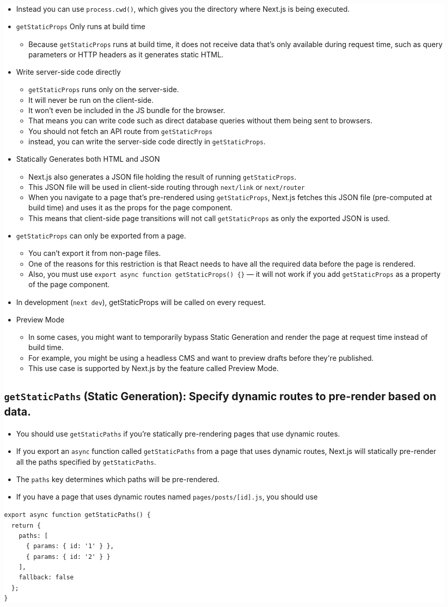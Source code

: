   - Instead you can use `process.cwd()`, which gives you the directory where Next.js is being executed.

- `getStaticProps` Only runs at build time
  - Because `getStaticProps` runs at build time, it does not receive data that’s only available during request time, such as query parameters or HTTP headers as it generates static HTML.
- Write server-side code directly
  - `getStaticProps` runs only on the server-side. 
  - It will never be run on the client-side. 
  - It won’t even be included in the JS bundle for the browser. 
  - That means you can write code such as direct database queries without them being sent to browsers. 
  - You should not fetch an API route from `getStaticProps`
  - instead, you can write the server-side code directly in `getStaticProps`.
- Statically Generates both HTML and JSON
  - Next.js also generates a JSON file holding the result of running `getStaticProps`.
  - This JSON file will be used in client-side routing through `next/link` or `next/router`
  - When you navigate to a page that’s pre-rendered using `getStaticProps`, Next.js fetches this JSON file (pre-computed at build time) and uses it as the props for the page component. 
  - This means that client-side page transitions will not call `getStaticProps` as only the exported JSON is used.
- `getStaticProps` can only be exported from a page. 
  - You can’t export it from non-page files.
  - One of the reasons for this restriction is that React needs to have all the required data before the page is rendered.
  - Also, you must use `export async function getStaticProps() {}` — it will not work if you add `getStaticProps` as a property of the page component.
- In development (`next dev`), getStaticProps will be called on every request.
- Preview Mode
  - In some cases, you might want to temporarily bypass Static Generation and render the page at request time instead of build time. 
  - For example, you might be using a headless CMS and want to preview drafts before they're published.
  - This use case is supported by Next.js by the feature called Preview Mode. 

## `getStaticPaths` (Static Generation): Specify dynamic routes to pre-render based on data.

- You should use `getStaticPaths` if you’re statically pre-rendering pages that use dynamic routes.

- If you export an `async` function called `getStaticPaths` from a page that uses dynamic routes, Next.js will statically pre-render all the paths specified by `getStaticPaths`.
- The `paths` key determines which paths will be pre-rendered.
- If you have a page that uses dynamic routes named `pages/posts/[id].js`, you should use

``` JS
export async function getStaticPaths() {
  return {
    paths: [
      { params: { id: '1' } },
      { params: { id: '2' } }
    ],
    fallback: false
  };
}
```
